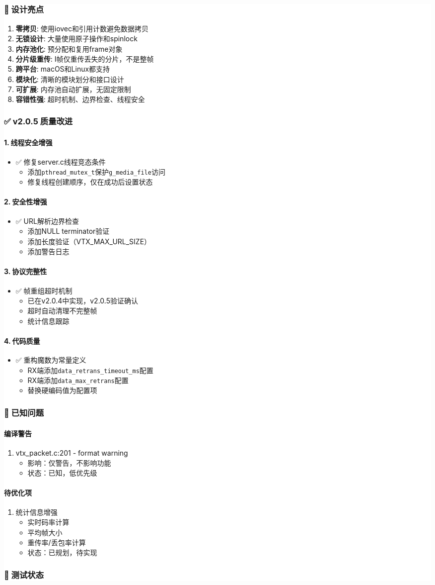 ### 🎯 设计亮点

1. **零拷贝**: 使用iovec和引用计数避免数据拷贝
2. **无锁设计**: 大量使用原子操作和spinlock
3. **内存池化**: 预分配和复用frame对象
4. **分片级重传**: I帧仅重传丢失的分片，不是整帧
5. **跨平台**: macOS和Linux都支持
6. **模块化**: 清晰的模块划分和接口设计
7. **可扩展**: 内存池自动扩展，无固定限制
8. **容错性强**: 超时机制、边界检查、线程安全

### ✅ v2.0.5 质量改进

#### 1. 线程安全增强
- ✅ 修复server.c线程竞态条件
  - 添加`pthread_mutex_t`保护`g_media_file`访问
  - 修复线程创建顺序，仅在成功后设置状态

#### 2. 安全性增强
- ✅ URL解析边界检查
  - 添加NULL terminator验证
  - 添加长度验证（VTX_MAX_URL_SIZE）
  - 添加警告日志

#### 3. 协议完整性
- ✅ 帧重组超时机制
  - 已在v2.0.4中实现，v2.0.5验证确认
  - 超时自动清理不完整帧
  - 统计信息跟踪

#### 4. 代码质量
- ✅ 重构魔数为常量定义
  - RX端添加`data_retrans_timeout_ms`配置
  - RX端添加`data_max_retrans`配置
  - 替换硬编码值为配置项

### 📝 已知问题

#### 编译警告
1. vtx_packet.c:201 - format warning
   - 影响：仅警告，不影响功能
   - 状态：已知，低优先级

#### 待优化项
1. 统计信息增强
   - 实时码率计算
   - 平均帧大小
   - 重传率/丢包率计算
   - 状态：已规划，待实现

### 🧪 测试状态
